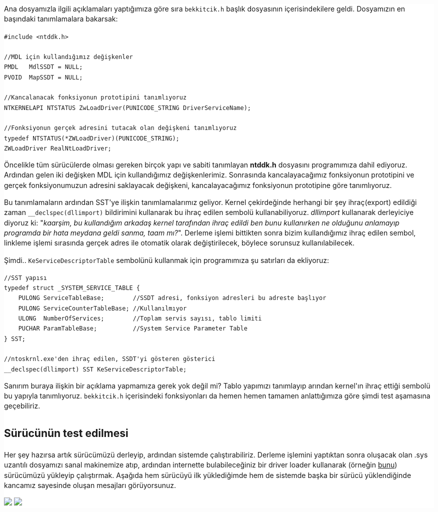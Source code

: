 Ana dosyamızla ilgili açıklamaları yaptığımıza göre sıra `bekkitcik.h` başlık dosyasının içerisindekilere geldi. Dosyamızın en başındaki tanımlamalara bakarsak:

	#include <ntddk.h>

    //MDL için kullandığımız değişkenler
	PMDL   MdlSSDT = NULL;
	PVOID  MapSSDT = NULL;

	//Kancalanacak fonksiyonun prototipini tanımlıyoruz
	NTKERNELAPI NTSTATUS ZwLoadDriver(PUNICODE_STRING DriverServiceName);

	//Fonksiyonun gerçek adresini tutacak olan değişkeni tanımlıyoruz
	typedef NTSTATUS(*ZWLoadDriver)(PUNICODE_STRING);
	ZWLoadDriver RealNtLoadDriver;

Öncelikle tüm sürücülerde olması gereken birçok yapı ve sabiti tanımlayan **ntddk.h** dosyasını programımıza dahil ediyoruz. Ardından gelen iki değişken MDL için kullandığımız değişkenlerimiz. Sonrasında kancalayacağımız fonksiyonun prototipini ve gerçek fonksiyonumuzun adresini saklayacak değişkeni, kancalayacağımız fonksiyonun prototipine göre tanımlıyoruz.

Bu tanımlamaların ardından SST'ye ilişkin tanımlamalarımız geliyor. Kernel çekirdeğinde herhangi bir şey ihraç(export) edildiği zaman `__declspec(dllimport)` bildirimini kullanarak bu ihraç edilen sembolü kullanabiliyoruz. *dllimport* kullanarak derleyiciye diyoruz ki: "*kaarşim, bu kullandığım arkadaş kernel tarafından ihraç edildi ben bunu kullanırken ne olduğunu anlamayıp programda bir hata meydana geldi sanma, taam mı?*". Derleme işlemi bittikten sonra bizim kullandığımız ihraç edilen sembol, linkleme işlemi sırasında gerçek adres ile otomatik olarak değiştirilecek, böylece sorunsuz kullanılabilecek.

Şimdi.. `KeServiceDescriptorTable` sembolünü kullanmak için programımıza şu satırları da ekliyoruz:

	//SST yapısı
	typedef struct _SYSTEM_SERVICE_TABLE {
		PULONG ServiceTableBase;        //SSDT adresi, fonksiyon adresleri bu adreste başlıyor
		PULONG ServiceCounterTableBase; //Kullanılmıyor
		ULONG  NumberOfServices;        //Toplam servis sayısı, tablo limiti
		PUCHAR ParamTableBase;          //System Service Parameter Table
	} SST;

	//ntoskrnl.exe'den ihraç edilen, SSDT'yi gösteren gösterici 
	__declspec(dllimport) SST KeServiceDescriptorTable;

Sanırım buraya ilişkin bir açıklama yapmamıza gerek yok değil mi? Tablo yapımızı tanımlayıp arından kernel'ın ihraç ettiği sembolü bu yapıyla tanımlıyoruz. `bekkitcik.h` içerisindeki fonksiyonları da hemen hemen tamamen anlattığımıza göre şimdi test aşamasına geçebiliriz.

## Sürücünün test edilmesi
Her şey hazırsa artık sürücümüzü derleyip, ardından sistemde çalıştırabiliriz. Derleme işlemini yaptıktan sonra oluşacak olan .sys uzantılı dosyamızı sanal makinemize atıp, ardından internette bulabileceğiniz bir driver loader kullanarak (örneğin [bunu](https://www.osronline.com/article.cfm?article=157)) sürücümüzü yükleyip çalıştırmak. Aşağıda hem sürücüyü ilk yüklediğimde hem de sistemde başka bir sürücü yüklendiğinde kancamız sayesinde oluşan mesajları görüyorsunuz.

![](/files/debugview.jpg)
![](/files/debugview2.jpg)
